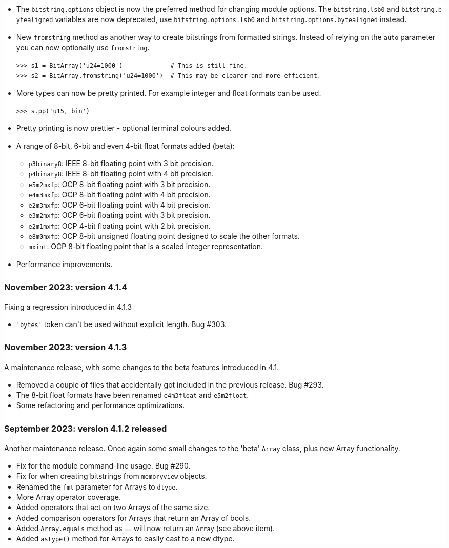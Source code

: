 * The `bitstring.options` object is now the preferred method for changing module options.
  The `bitstring.lsb0` and `bitstring.bytealigned` variables are now deprecated, use
  `bitstring.options.lsb0` and `bitstring.options.bytealigned` instead.

* New `fromstring` method as another way to create bitstrings from formatted strings.
  Instead of relying on the `auto` parameter you can now optionally use `fromstring`.
  ```pycon
  >>> s1 = BitArray('u24=1000')             # This is still fine.
  >>> s2 = BitArray.fromstring('u24=1000')  # This may be clearer and more efficient.
  ```
* More types can now be pretty printed. For example integer and float formats can be used.
  ```pycon
  >>> s.pp('u15, bin')
  ```

* Pretty printing is now prettier - optional terminal colours added.

* A range of 8-bit, 6-bit and even 4-bit float formats added (beta):
  * `p3binary8`: IEEE 8-bit floating point with 3 bit precision.
  * `p4binary8`: IEEE 8-bit floating point with 4 bit precision.
  * `e5m2mxfp`: OCP 8-bit floating point with 3 bit precision.
  * `e4m3mxfp`: OCP 8-bit floating point with 4 bit precision.
  * `e2m3mxfp`: OCP 6-bit floating point with 4 bit precision.
  * `e3m2mxfp`: OCP 6-bit floating point with 3 bit precision.
  * `e2m1mxfp`: OCP 4-bit floating point with 2 bit precision.
  * `e8m0mxfp`: OCP 8-bit unsigned floating point designed to scale the other formats.
  * `mxint`: OCP 8-bit floating point that is a scaled integer representation.

* Performance improvements.

### November 2023: version 4.1.4

Fixing a regression introduced in 4.1.3

* `'bytes'` token can't be used without explicit length. Bug #303.

### November 2023: version 4.1.3

A maintenance release, with some changes to the beta features introduced in 4.1.

* Removed a couple of files that accidentally got included in the previous release. Bug #293.
* The 8-bit float formats have been renamed `e4m3float` and `e5m2float`.
* Some refactoring and performance optimizations.

### September 2023: version 4.1.2 released

Another maintenance release. Once again some small changes to the 'beta' `Array` class,
plus new Array functionality.

* Fix for the module command-line usage. Bug #290.
* Fix for when creating bitstrings from `memoryview` objects.
* Renamed the `fmt` parameter for Arrays to `dtype`.
* More Array operator coverage.
* Added operators that act on two Arrays of the same size.
* Added comparison operators for Arrays that return an Array of bools.
* Added `Array.equals` method as `==` will now return an `Array` (see above item).
* Added `astype()` method for Arrays to easily cast to a new dtype.
